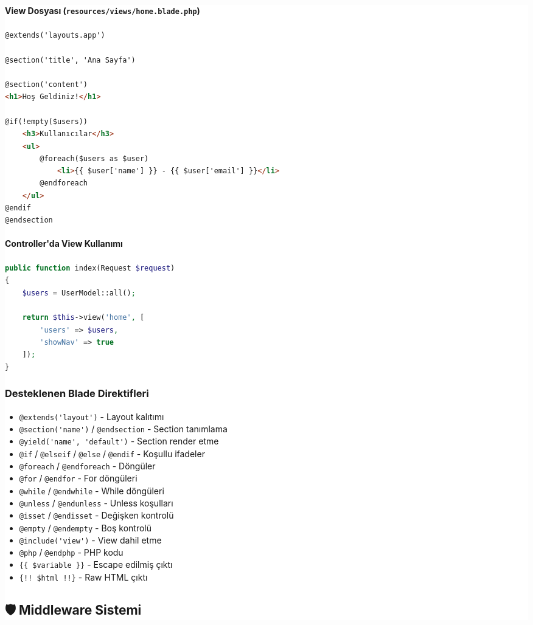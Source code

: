 #### View Dosyası (`resources/views/home.blade.php`)

```html
@extends('layouts.app')

@section('title', 'Ana Sayfa')

@section('content')
<h1>Hoş Geldiniz!</h1>

@if(!empty($users))
    <h3>Kullanıcılar</h3>
    <ul>
        @foreach($users as $user)
            <li>{{ $user['name'] }} - {{ $user['email'] }}</li>
        @endforeach
    </ul>
@endif
@endsection
```

#### Controller'da View Kullanımı

```php
public function index(Request $request)
{
    $users = UserModel::all();
    
    return $this->view('home', [
        'users' => $users,
        'showNav' => true
    ]);
}
```

### Desteklenen Blade Direktifleri

- `@extends('layout')` - Layout kalıtımı
- `@section('name')` / `@endsection` - Section tanımlama
- `@yield('name', 'default')` - Section render etme
- `@if` / `@elseif` / `@else` / `@endif` - Koşullu ifadeler
- `@foreach` / `@endforeach` - Döngüler
- `@for` / `@endfor` - For döngüleri
- `@while` / `@endwhile` - While döngüleri
- `@unless` / `@endunless` - Unless koşulları
- `@isset` / `@endisset` - Değişken kontrolü
- `@empty` / `@endempty` - Boş kontrolü
- `@include('view')` - View dahil etme
- `@php` / `@endphp` - PHP kodu
- `{{ $variable }}` - Escape edilmiş çıktı
- `{!! $html !!}` - Raw HTML çıktı

## 🛡️ Middleware Sistemi
